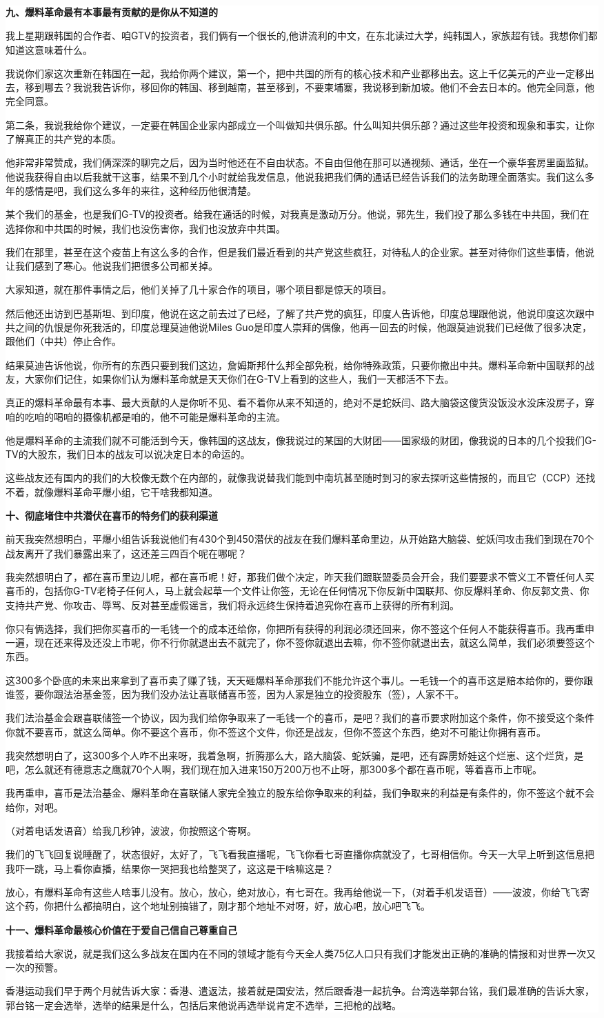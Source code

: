 **九、爆料革命最有本事最有贡献的是你从不知道的**

我上星期跟韩国的合作者、咱GTV的投资者，我们俩有一个很长的,他讲流利的中文，在东北读过大学，纯韩国人，家族超有钱。我想你们都知道这意味着什么。

我说你们家这次重新在韩国在一起，我给你两个建议，第一个，把中共国的所有的核心技术和产业都移出去。这上千亿美元的产业一定移出去，移到哪去？我说我告诉你，移回你的韩国、移到越南，甚至移到，不要柬埔寨，我说移到新加坡。他们不会去日本的。他完全同意，他完全同意。

第二条，我说我给你个建议，一定要在韩国企业家内部成立一个叫做知共俱乐部。什么叫知共俱乐部？通过这些年投资和现象和事实，让你了解真正的共产党的本质。

他非常非常赞成，我们俩深深的聊完之后，因为当时他还在不自由状态。不自由但他在那可以通视频、通话，坐在一个豪华套房里面监狱。他说我获得自由以后我就干这事，结果不到几个小时就给我发信息，他说我把我们俩的通话已经告诉我们的法务助理全面落实。我们这么多年的感情是吧，我们这么多年的来往，这种经历他很清楚。

某个我们的基金，也是我们G-TV的投资者。给我在通话的时候，对我真是激动万分。他说，郭先生，我们投了那么多钱在中共国，我们在选择你和中共国的时候，我们也没伤害你，我们也没放弃中共国。

我们在那里，甚至在这个疫苗上有这么多的合作，但是我们最近看到的共产党这些疯狂，对待私人的企业家。甚至对待你们这些事情，他说让我们感到了寒心。他说我们把很多公司都关掉。

大家知道，就在那件事情之后，他们关掉了几十家合作的项目，哪个项目都是惊天的项目。

然后他还出访到巴基斯坦、到印度，他说在这之前去过了已经，了解了共产党的疯狂，印度人告诉他，印度总理跟他说，他说印度这次跟中共之间的仇恨是你死我活的，印度总理莫迪他说Miles Guo是印度人崇拜的偶像，他再一回去的时候，他跟莫迪说我们已经做了很多决定，跟他们（中共）停止合作。

结果莫迪告诉他说，你所有的东西只要到我们这边，詹姆斯邦什么邦全部免税，给你特殊政策，只要你撤出中共。爆料革命新中国联邦的战友，大家你们记住，如果你们认为爆料革命就是天天你们在G-TV上看到的这些人，我们一天都活不下去。

真正的爆料革命最有本事、最大贡献的人是你听不见、看不着你从来不知道的，绝对不是蛇妖闫、路大脑袋这傻货没饭没水没床没房子，穿咱的吃咱的喝咱的摄像机都是咱的，他不可能是爆料革命的主流。

他是爆料革命的主流我们就不可能活到今天，像韩国的这战友，像我说过的某国的大财团——国家级的财团，像我说的日本的几个投我们G-TV的大股东，我们日本的战友可以说决定日本的命运的。

这些战友还有国内的我们的大校像无数个在内部的，就像我说替我们能到中南坑甚至随时到习的家去探听这些情报的，而且它（CCP）还找不着，就像爆料革命平爆小组，它干啥我都知道。

**十、彻底堵住中共潜伏在喜币的特务们的获利渠道**

前天我突然想明白，平爆小组告诉我说他们有430个到450潜伏的战友在我们爆料革命里边，从开始路大脑袋、蛇妖闫攻击我们到现在70个战友离开了我们暴露出来了，这还差三四百个呢在哪呢？

我突然想明白了，都在喜币里边儿呢，都在喜币呢！好，那我们做个决定，昨天我们跟联盟委员会开会，我们要要求不管义工不管任何人买喜币的，包括你G-TV老椅子任何人，马上就会起草一个文件让你签，无论在任何情况下你反新中国联邦、你反爆料革命、你反郭文贵、你支持共产党、你攻击、辱骂、反对甚至虚假谣言，我们将永远终生保持着追究你在喜币上获得的所有利润。

你只有俩选择，我们把你买喜币的一毛钱一个的成本还给你，你把所有获得的利润必须还回来，你不签这个任何人不能获得喜币。我再重申一遍，现在还来得及还没上市呢，你不行你就退出去不就完了，你不签你就退出去嘛，你不签你就退出去，就这么简单，我们必须要签这个东西。

这300多个卧底的未来出来拿到了喜币卖了赚了钱，天天砸爆料革命那我们不能允许这个事儿。一毛钱一个的喜币这是赔本给你的，要你跟谁签，要你跟法治基金签，因为我们没办法让喜联储喜币签，因为人家是独立的投资股东（签），人家不干。

我们法治基金会跟喜联储签一个协议，因为我们给你争取来了一毛钱一个的喜币，是吧？我们的喜币要求附加这个条件，你不接受这个条件你就不要喜币，就这么简单。你不要这个喜币，你不签这个文件，你还是战友，但你不签这个东西，绝对不可能让你拥有喜币。

我突然想明白了，这300多个人咋不出来呀，我着急啊，折腾那么大，路大脑袋、蛇妖骗，是吧，还有霹雳娇娃这个烂崽、这个烂货，是吧，怎么就还有德意志之鹰就70个人啊，我们现在加入进来150万200万也不止呀，那300多个都在喜币呢，等着喜币上市呢。

我再重申，喜币是法治基金、爆料革命在喜联储人家完全独立的股东给你争取来的利益，我们争取来的利益是有条件的，你不签这个就不会给你，对吧。

（对着电话发语音）给我几秒钟，波波，你按照这个寄啊。

我们的飞飞回复说睡醒了，状态很好，太好了，飞飞看我直播呢，飞飞你看七哥直播你病就没了，七哥相信你。今天一大早上听到这信息把我吓一跳，马上看你直播，结果你一哭把我也给整哭了，这这是干啥嘛这是？

放心，有爆料革命有这些人啥事儿没有。放心，放心，绝对放心，有七哥在。我再给他说一下，（对着手机发语音）——波波，你给飞飞寄这个药，你把什么都搞明白，这个地址别搞错了，刚才那个地址不对呀，好，放心吧，放心吧飞飞。

**十一、爆料革命最核心价值在于爱自己信自己尊重自己**

我接着给大家说，就是我们这么多战友在国内在不同的领域才能有今天全人类75亿人口只有我们才能发出正确的准确的情报和对世界一次又一次的预警。

香港运动我们早于两个月就告诉大家：香港、遣返法，接着就是国安法，然后跟香港一起抗争。台湾选举郭台铭，我们最准确的告诉大家，郭台铭一定会选举，选举的结果是什么，包括后来他说再选举说肯定不选举，三把枪的战略。
